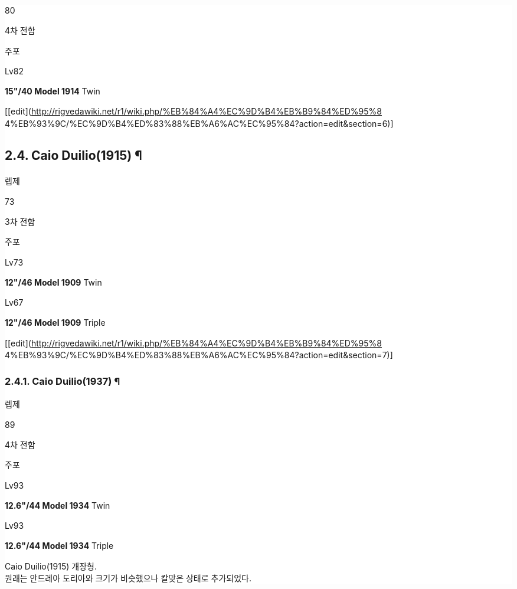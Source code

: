 80

4차 전함

주포

Lv82

**15"/40 Model 1914**
Twin

[[edit](http://rigvedawiki.net/r1/wiki.php/%EB%84%A4%EC%9D%B4%EB%B9%84%ED%95%8
4%EB%93%9C/%EC%9D%B4%ED%83%88%EB%A6%AC%EC%95%84?action=edit&section=6)]

## 2.4. Caio Duilio(1915) ¶

렙제

73

3차 전함

주포

Lv73

**12"/46 Model 1909**
Twin

Lv67

**12"/46 Model 1909**
Triple

[[edit](http://rigvedawiki.net/r1/wiki.php/%EB%84%A4%EC%9D%B4%EB%B9%84%ED%95%8
4%EB%93%9C/%EC%9D%B4%ED%83%88%EB%A6%AC%EC%95%84?action=edit&section=7)]

### 2.4.1. Caio Duilio(1937) ¶

렙제

89

4차 전함

주포

Lv93

**12.6"/44 Model 1934**
Twin

Lv93

**12.6"/44 Model 1934**
Triple

Caio Duilio(1915) 개장형.  
원래는 안드레아 도리아와 크기가 비슷했으나 칼맞은 상태로 추가되었다.

  